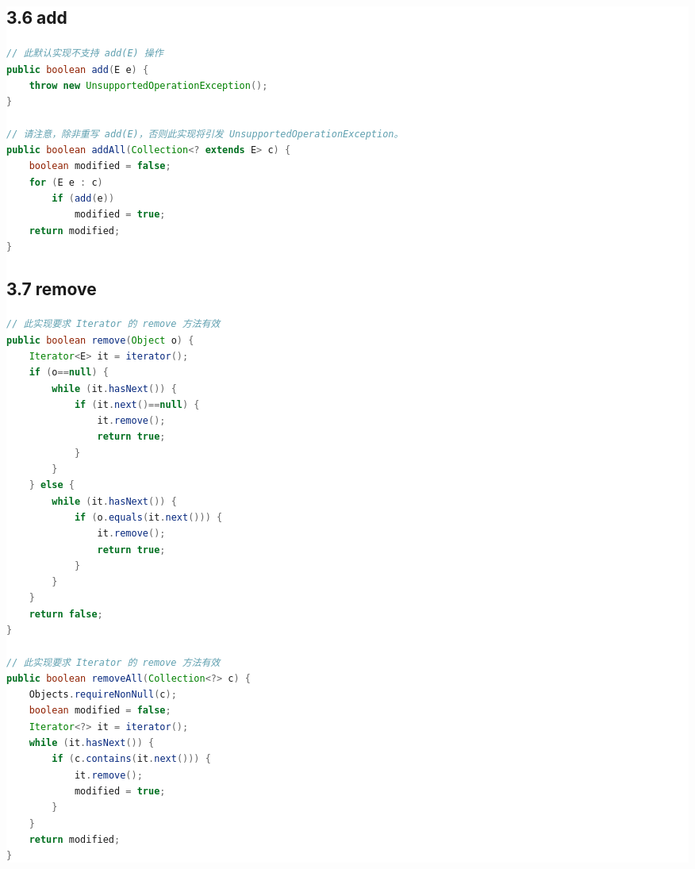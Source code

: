 ## 3.6 add
```java
// 此默认实现不支持 add(E) 操作
public boolean add(E e) {
    throw new UnsupportedOperationException();
}

// 请注意，除非重写 add(E)，否则此实现将引发 UnsupportedOperationException。
public boolean addAll(Collection<? extends E> c) {
    boolean modified = false;
    for (E e : c)
        if (add(e))
            modified = true;
    return modified;
}
```

## 3.7 remove
```java
// 此实现要求 Iterator 的 remove 方法有效
public boolean remove(Object o) {
    Iterator<E> it = iterator();
    if (o==null) {
        while (it.hasNext()) {
            if (it.next()==null) {
                it.remove();
                return true;
            }
        }
    } else {
        while (it.hasNext()) {
            if (o.equals(it.next())) {
                it.remove();
                return true;
            }
        }
    }
    return false;
}

// 此实现要求 Iterator 的 remove 方法有效
public boolean removeAll(Collection<?> c) {
    Objects.requireNonNull(c);
    boolean modified = false;
    Iterator<?> it = iterator();
    while (it.hasNext()) {
        if (c.contains(it.next())) {
            it.remove();
            modified = true;
        }
    }
    return modified;
}
```
